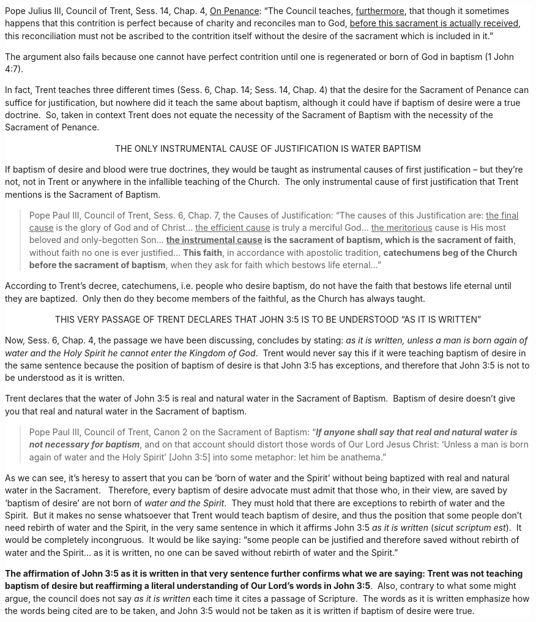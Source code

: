 <p>Pope Julius III, Council of Trent, Sess. 14, Chap. 4, <u>On Penance</u>: “The Council teaches, <u>furthermore</u>, that though it sometimes happens that this contrition is perfect because of charity and reconciles man to God, <u>before this sacrament is actually received</u>, this reconciliation must not be ascribed to the contrition itself without the desire of the sacrament which is included in it.”</p>
</blockquote>
<p>The argument also fails because one cannot have perfect contrition until one is regenerated or born of God in baptism (1 John 4:7).</p>
<p>In fact, Trent teaches three different times (Sess. 6, Chap. 14; Sess. 14, Chap. 4) that the desire for the Sacrament of Penance can suffice for justification, but nowhere did it teach the same about baptism, although it could have if baptism of desire were a true doctrine.  So, taken in context Trent does not equate the necessity of the Sacrament of Baptism with the necessity of the Sacrament of Penance.</p>
<p style="text-align: center;">THE ONLY INSTRUMENTAL CAUSE OF JUSTIFICATION IS WATER BAPTISM</p>
<p>If baptism of desire and blood were true doctrines, they would be taught as instrumental causes of first justification – but they’re not, not in Trent or anywhere in the infallible teaching of the Church.  The only instrumental cause of first justification that Trent mentions is the Sacrament of Baptism.</p>
<blockquote>
<p>Pope Paul III, Council of Trent, Sess. 6, Chap. 7, the Causes of Justification: “The causes of this Justification are: <u>the final cause</u> is the glory of God and of Christ… <u>the efficient cause</u> is truly a merciful God… <u>the meritorious</u> cause is His most beloved and only-begotten Son… <strong><u>the instrumental cause</u> is the sacrament of baptism, which is the sacrament of faith</strong>, without faith no one is ever justified… <strong>This faith</strong>, in accordance with apostolic tradition, <strong>catechumens beg of the Church before the sacrament of baptism</strong>, when they ask for faith which bestows life eternal…”</p>
</blockquote>
<p>According to Trent’s decree, catechumens, i.e. people who desire baptism, do not have the faith that bestows life eternal until they are baptized.  Only then do they become members of the faithful, as the Church has always taught. </p>
<p style="text-align: center;">THIS VERY PASSAGE OF TRENT DECLARES THAT JOHN 3:5 IS TO BE UNDERSTOOD “AS IT IS WRITTEN”</p>
<p>Now, Sess. 6, Chap. 4, the passage we have been discussing, concludes by stating: <em>as it is written, unless a man is born again of water and the Holy Spirit he cannot enter the Kingdom of God</em>.  Trent would never say this if it were teaching baptism of desire in the same sentence because the position of baptism of desire is that John 3:5 has exceptions, and therefore that John 3:5 is not to be understood as it is written. </p>
<p>Trent declares that the water of John 3:5 is real and natural water in the Sacrament of Baptism.  Baptism of desire doesn’t give you that real and natural water in the Sacrament of baptism. </p>
<blockquote>
<p>Pope Paul III, Council of Trent, Canon 2 on the Sacrament of Baptism: “<em><strong>If anyone shall say that real and natural water is not necessary for baptism</strong></em>, and on that account should distort those words of Our Lord Jesus Christ: ‘Unless a man is born again of water and the Holy Spirit’ [John 3:5] into some metaphor: let him be anathema.”</p>
</blockquote>
<p>As we can see, it’s heresy to assert that you can be ‘born of water and the Spirit’ without being baptized with real and natural water in the Sacrament.   Therefore, every baptism of desire advocate must admit that those who, in their view, are saved by ‘baptism of desire’ are not born of <em>water and the Spirit</em>.  They must hold that there are exceptions to rebirth of water and the Spirit.  But it makes no sense whatsoever that Trent would teach baptism of desire, and thus the position that some people don’t need rebirth of water and the Spirit, in the very same sentence in which it affirms John 3:5 <em>as it is written</em> (<em>sicut scriptum est</em>).  It would be completely incongruous.  It would be like saying: “some people can be justified and therefore saved without rebirth of water and the Spirit… as it is written, no one can be saved without rebirth of water and the Spirit.”</p>
<p><strong>The affirmation of John 3:5 as it is written in that very sentence further confirms what we are saying: Trent was not teaching baptism of desire but reaffirming a literal understanding of Our Lord’s words in John 3:5</strong>.  Also, contrary to what some might argue, the council does not say <em>as it is written</em> each time it cites a passage of Scripture.  The words as it is written emphasize how the words being cited are to be taken, and John 3:5 would not be taken as it is written if baptism of desire were true.</p>